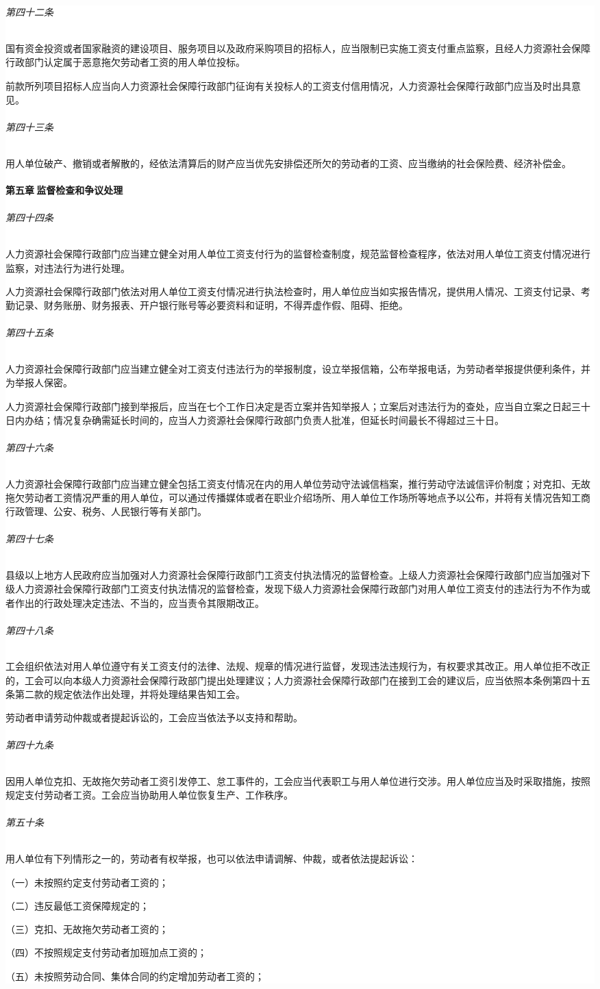 ###### 第四十二条

国有资金投资或者国家融资的建设项目、服务项目以及政府采购项目的招标人，应当限制已实施工资支付重点监察，且经人力资源社会保障行政部门认定属于恶意拖欠劳动者工资的用人单位投标。

前款所列项目招标人应当向人力资源社会保障行政部门征询有关投标人的工资支付信用情况，人力资源社会保障行政部门应当及时出具意见。

###### 第四十三条

用人单位破产、撤销或者解散的，经依法清算后的财产应当优先安排偿还所欠的劳动者的工资、应当缴纳的社会保险费、经济补偿金。

#### 第五章 监督检查和争议处理

###### 第四十四条

人力资源社会保障行政部门应当建立健全对用人单位工资支付行为的监督检查制度，规范监督检查程序，依法对用人单位工资支付情况进行监察，对违法行为进行处理。

人力资源社会保障行政部门依法对用人单位工资支付情况进行执法检查时，用人单位应当如实报告情况，提供用人情况、工资支付记录、考勤记录、财务账册、财务报表、开户银行账号等必要资料和证明，不得弄虚作假、阻碍、拒绝。

###### 第四十五条

人力资源社会保障行政部门应当建立健全对工资支付违法行为的举报制度，设立举报信箱，公布举报电话，为劳动者举报提供便利条件，并为举报人保密。

人力资源社会保障行政部门接到举报后，应当在七个工作日决定是否立案并告知举报人；立案后对违法行为的查处，应当自立案之日起三十日内办结；情况复杂确需延长时间的，应当人力资源社会保障行政部门负责人批准，但延长时间最长不得超过三十日。

###### 第四十六条

人力资源社会保障行政部门应当建立健全包括工资支付情况在内的用人单位劳动守法诚信档案，推行劳动守法诚信评价制度；对克扣、无故拖欠劳动者工资情况严重的用人单位，可以通过传播媒体或者在职业介绍场所、用人单位工作场所等地点予以公布，并将有关情况告知工商行政管理、公安、税务、人民银行等有关部门。

###### 第四十七条

县级以上地方人民政府应当加强对人力资源社会保障行政部门工资支付执法情况的监督检查。上级人力资源社会保障行政部门应当加强对下级人力资源社会保障行政部门工资支付执法情况的监督检查，发现下级人力资源社会保障行政部门对用人单位工资支付的违法行为不作为或者作出的行政处理决定违法、不当的，应当责令其限期改正。

###### 第四十八条

工会组织依法对用人单位遵守有关工资支付的法律、法规、规章的情况进行监督，发现违法违规行为，有权要求其改正。用人单位拒不改正的，工会可以向本级人力资源社会保障行政部门提出处理建议；人力资源社会保障行政部门在接到工会的建议后，应当依照本条例第四十五条第二款的规定依法作出处理，并将处理结果告知工会。

劳动者申请劳动仲裁或者提起诉讼的，工会应当依法予以支持和帮助。

###### 第四十九条

因用人单位克扣、无故拖欠劳动者工资引发停工、怠工事件的，工会应当代表职工与用人单位进行交涉。用人单位应当及时采取措施，按照规定支付劳动者工资。工会应当协助用人单位恢复生产、工作秩序。

###### 第五十条

用人单位有下列情形之一的，劳动者有权举报，也可以依法申请调解、仲裁，或者依法提起诉讼：

（一）未按照约定支付劳动者工资的；

（二）违反最低工资保障规定的；

（三）克扣、无故拖欠劳动者工资的；

（四）不按照规定支付劳动者加班加点工资的；

（五）未按照劳动合同、集体合同的约定增加劳动者工资的；
